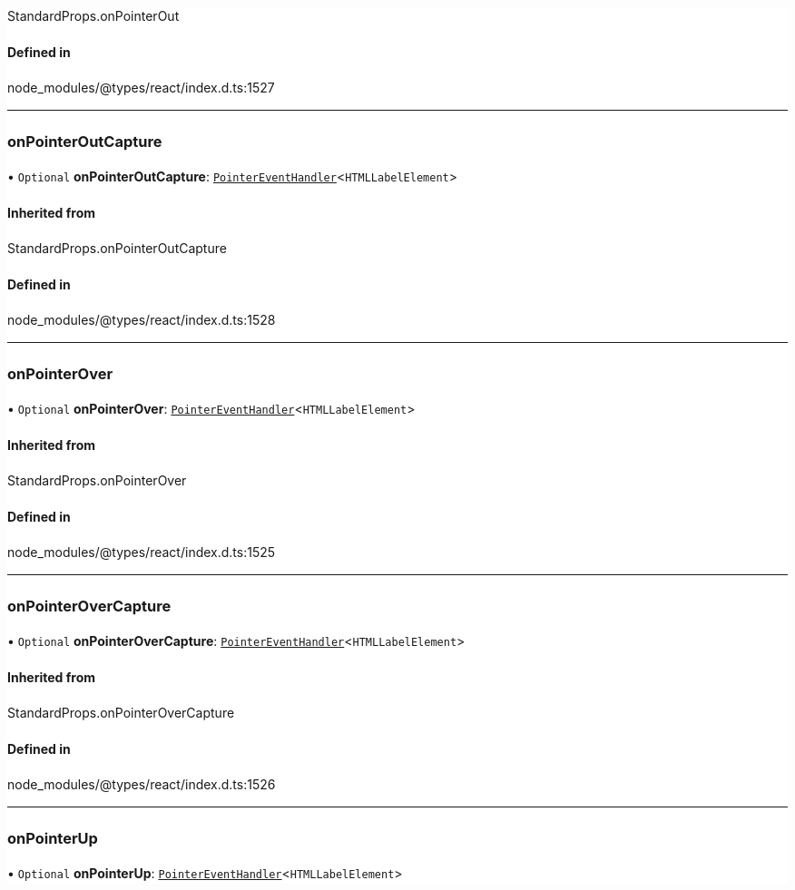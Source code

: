 StandardProps.onPointerOut

#### Defined in

node_modules/@types/react/index.d.ts:1527

___

### onPointerOutCapture

• `Optional` **onPointerOutCapture**: [`PointerEventHandler`](../modules/components_Container._internal_.md#pointereventhandler)<`HTMLLabelElement`\>

#### Inherited from

StandardProps.onPointerOutCapture

#### Defined in

node_modules/@types/react/index.d.ts:1528

___

### onPointerOver

• `Optional` **onPointerOver**: [`PointerEventHandler`](../modules/components_Container._internal_.md#pointereventhandler)<`HTMLLabelElement`\>

#### Inherited from

StandardProps.onPointerOver

#### Defined in

node_modules/@types/react/index.d.ts:1525

___

### onPointerOverCapture

• `Optional` **onPointerOverCapture**: [`PointerEventHandler`](../modules/components_Container._internal_.md#pointereventhandler)<`HTMLLabelElement`\>

#### Inherited from

StandardProps.onPointerOverCapture

#### Defined in

node_modules/@types/react/index.d.ts:1526

___

### onPointerUp

• `Optional` **onPointerUp**: [`PointerEventHandler`](../modules/components_Container._internal_.md#pointereventhandler)<`HTMLLabelElement`\>
